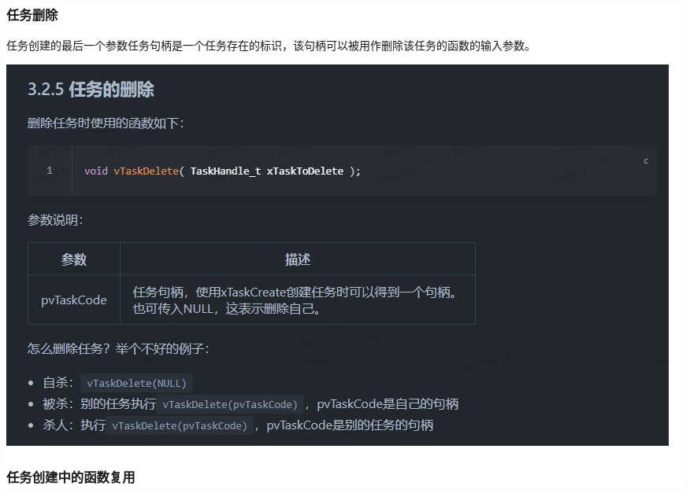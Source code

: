 ### 任务删除

任务创建的最后一个参数任务句柄是一个任务存在的标识，该句柄可以被用作删除该任务的函数的输入参数。

![image-20250607225644833](image/image-20250607225644833.png)

### 任务创建中的函数复用
